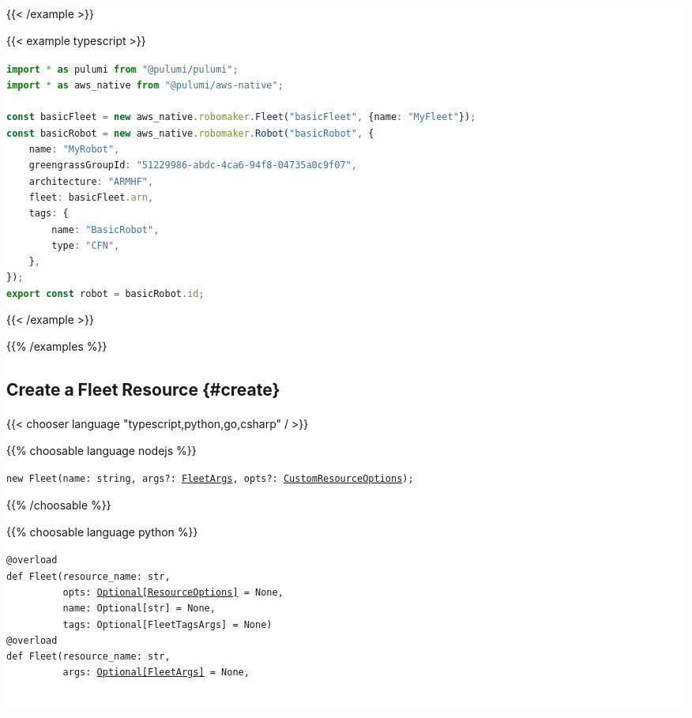
{{< /example >}}


{{< example typescript >}}


```typescript
import * as pulumi from "@pulumi/pulumi";
import * as aws_native from "@pulumi/aws-native";

const basicFleet = new aws_native.robomaker.Fleet("basicFleet", {name: "MyFleet"});
const basicRobot = new aws_native.robomaker.Robot("basicRobot", {
    name: "MyRobot",
    greengrassGroupId: "51229986-abdc-4ca6-94f8-04735a0c9f07",
    architecture: "ARMHF",
    fleet: basicFleet.arn,
    tags: {
        name: "BasicRobot",
        type: "CFN",
    },
});
export const robot = basicRobot.id;

```


{{< /example >}}





{{% /examples %}}




## Create a Fleet Resource {#create}
{{< chooser language "typescript,python,go,csharp" / >}}


{{% choosable language nodejs %}}
<div class="highlight"><pre class="chroma"><code class="language-typescript" data-lang="typescript"><span class="k">new </span><span class="nx">Fleet</span><span class="p">(</span><span class="nx">name</span><span class="p">:</span> <span class="nx">string</span><span class="p">,</span> <span class="nx">args</span><span class="p">?:</span> <span class="nx"><a href="#inputs">FleetArgs</a></span><span class="p">,</span> <span class="nx">opts</span><span class="p">?:</span> <span class="nx"><a href="/docs/reference/pkg/nodejs/pulumi/pulumi/#CustomResourceOptions">CustomResourceOptions</a></span><span class="p">);</span></code></pre></div>
{{% /choosable %}}

{{% choosable language python %}}
<div class="highlight"><pre class="chroma"><code class="language-python" data-lang="python"><span class=nd>@overload</span>
<span class="k">def </span><span class="nx">Fleet</span><span class="p">(</span><span class="nx">resource_name</span><span class="p">:</span> <span class="nx">str</span><span class="p">,</span>
          <span class="nx">opts</span><span class="p">:</span> <span class="nx"><a href="/docs/reference/pkg/python/pulumi/#pulumi.ResourceOptions">Optional[ResourceOptions]</a></span> = None<span class="p">,</span>
          <span class="nx">name</span><span class="p">:</span> <span class="nx">Optional[str]</span> = None<span class="p">,</span>
          <span class="nx">tags</span><span class="p">:</span> <span class="nx">Optional[FleetTagsArgs]</span> = None<span class="p">)</span>
<span class=nd>@overload</span>
<span class="k">def </span><span class="nx">Fleet</span><span class="p">(</span><span class="nx">resource_name</span><span class="p">:</span> <span class="nx">str</span><span class="p">,</span>
          <span class="nx">args</span><span class="p">:</span> <span class="nx"><a href="#inputs">Optional[FleetArgs]</a></span> = None<span class="p">,</span>